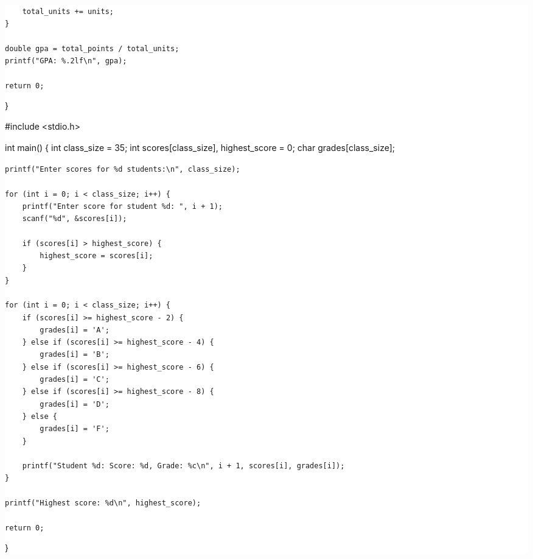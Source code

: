         total_units += units;
    }

    double gpa = total_points / total_units;
    printf("GPA: %.2lf\n", gpa);

    return 0;
}













#include <stdio.h>

int main() {
    int class_size = 35;
    int scores[class_size], highest_score = 0;
    char grades[class_size];

    printf("Enter scores for %d students:\n", class_size);

    for (int i = 0; i < class_size; i++) {
        printf("Enter score for student %d: ", i + 1);
        scanf("%d", &scores[i]);
        
        if (scores[i] > highest_score) {
            highest_score = scores[i];
        }
    }

    for (int i = 0; i < class_size; i++) {
        if (scores[i] >= highest_score - 2) {
            grades[i] = 'A';
        } else if (scores[i] >= highest_score - 4) {
            grades[i] = 'B';
        } else if (scores[i] >= highest_score - 6) {
            grades[i] = 'C';
        } else if (scores[i] >= highest_score - 8) {
            grades[i] = 'D';
        } else {
            grades[i] = 'F';
        }

        printf("Student %d: Score: %d, Grade: %c\n", i + 1, scores[i], grades[i]);
    }

    printf("Highest score: %d\n", highest_score);

    return 0;
}



